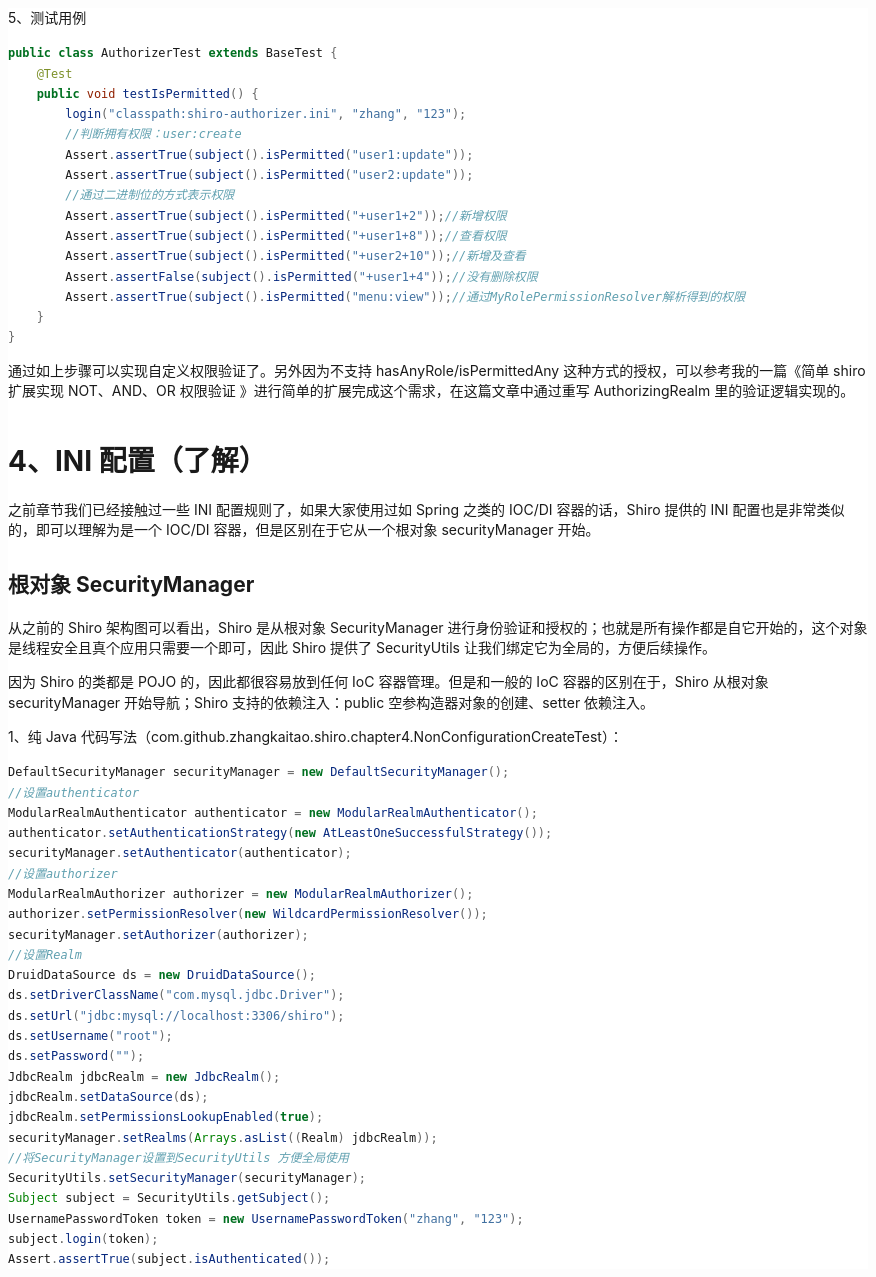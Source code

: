 5、测试用例

```java
public class AuthorizerTest extends BaseTest {
    @Test
    public void testIsPermitted() {
        login("classpath:shiro-authorizer.ini", "zhang", "123");
        //判断拥有权限：user:create
        Assert.assertTrue(subject().isPermitted("user1:update"));
        Assert.assertTrue(subject().isPermitted("user2:update"));
        //通过二进制位的方式表示权限
        Assert.assertTrue(subject().isPermitted("+user1+2"));//新增权限
        Assert.assertTrue(subject().isPermitted("+user1+8"));//查看权限
        Assert.assertTrue(subject().isPermitted("+user2+10"));//新增及查看
        Assert.assertFalse(subject().isPermitted("+user1+4"));//没有删除权限
        Assert.assertTrue(subject().isPermitted("menu:view"));//通过MyRolePermissionResolver解析得到的权限
    }
}
```

通过如上步骤可以实现自定义权限验证了。另外因为不支持 hasAnyRole/isPermittedAny 这种方式的授权，可以参考我的一篇《简单 shiro 扩展实现 NOT、AND、OR 权限验证 》进行简单的扩展完成这个需求，在这篇文章中通过重写 AuthorizingRealm 里的验证逻辑实现的。

# 4、INI 配置（了解）

之前章节我们已经接触过一些 INI 配置规则了，如果大家使用过如 Spring 之类的 IOC/DI 容器的话，Shiro 提供的 INI 配置也是非常类似的，即可以理解为是一个 IOC/DI 容器，但是区别在于它从一个根对象 securityManager 开始。

## 根对象 SecurityManager

从之前的 Shiro 架构图可以看出，Shiro 是从根对象 SecurityManager 进行身份验证和授权的；也就是所有操作都是自它开始的，这个对象是线程安全且真个应用只需要一个即可，因此 Shiro 提供了 SecurityUtils 让我们绑定它为全局的，方便后续操作。

因为 Shiro 的类都是 POJO 的，因此都很容易放到任何 IoC 容器管理。但是和一般的 IoC 容器的区别在于，Shiro 从根对象 securityManager 开始导航；Shiro 支持的依赖注入：public 空参构造器对象的创建、setter 依赖注入。

1、纯 Java 代码写法（com.github.zhangkaitao.shiro.chapter4.NonConfigurationCreateTest）：

```java
DefaultSecurityManager securityManager = new DefaultSecurityManager();
//设置authenticator
ModularRealmAuthenticator authenticator = new ModularRealmAuthenticator();
authenticator.setAuthenticationStrategy(new AtLeastOneSuccessfulStrategy());
securityManager.setAuthenticator(authenticator);
//设置authorizer
ModularRealmAuthorizer authorizer = new ModularRealmAuthorizer();
authorizer.setPermissionResolver(new WildcardPermissionResolver());
securityManager.setAuthorizer(authorizer);
//设置Realm
DruidDataSource ds = new DruidDataSource();
ds.setDriverClassName("com.mysql.jdbc.Driver");
ds.setUrl("jdbc:mysql://localhost:3306/shiro");
ds.setUsername("root");
ds.setPassword("");
JdbcRealm jdbcRealm = new JdbcRealm();
jdbcRealm.setDataSource(ds);
jdbcRealm.setPermissionsLookupEnabled(true);
securityManager.setRealms(Arrays.asList((Realm) jdbcRealm));
//将SecurityManager设置到SecurityUtils 方便全局使用
SecurityUtils.setSecurityManager(securityManager);
Subject subject = SecurityUtils.getSubject();
UsernamePasswordToken token = new UsernamePasswordToken("zhang", "123");
subject.login(token);
Assert.assertTrue(subject.isAuthenticated());
```
